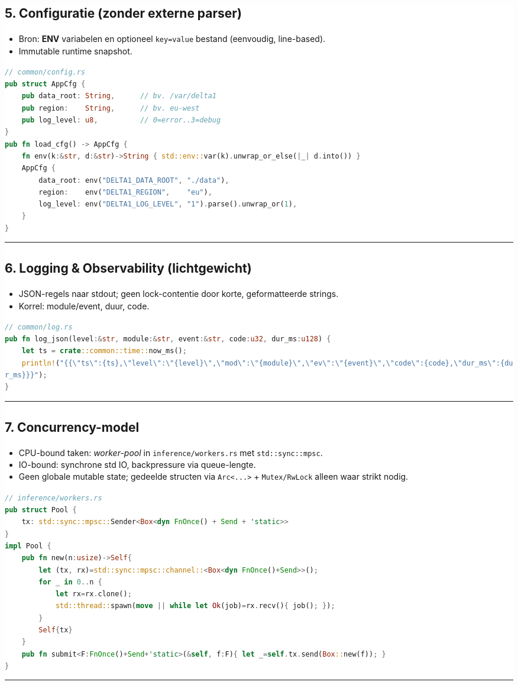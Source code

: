 
## 5. Configuratie (zonder externe parser)

* Bron: **ENV** variabelen en optioneel `key=value` bestand (eenvoudig, line-based).
* Immutable runtime snapshot.

```rust
// common/config.rs
pub struct AppCfg {
    pub data_root: String,      // bv. /var/delta1
    pub region:    String,      // bv. eu-west
    pub log_level: u8,          // 0=error..3=debug
}
pub fn load_cfg() -> AppCfg {
    fn env(k:&str, d:&str)->String { std::env::var(k).unwrap_or_else(|_| d.into()) }
    AppCfg {
        data_root: env("DELTA1_DATA_ROOT", "./data"),
        region:    env("DELTA1_REGION",    "eu"),
        log_level: env("DELTA1_LOG_LEVEL", "1").parse().unwrap_or(1),
    }
}
```

---

## 6. Logging & Observability (lichtgewicht)

* JSON-regels naar stdout; geen lock-contentie door korte, geformatteerde strings.
* Korrel: module/event, duur, code.

```rust
// common/log.rs
pub fn log_json(level:&str, module:&str, event:&str, code:u32, dur_ms:u128) {
    let ts = crate::common::time::now_ms();
    println!("{{\"ts\":{ts},\"level\":\"{level}\",\"mod\":\"{module}\",\"ev\":\"{event}\",\"code\":{code},\"dur_ms\":{dur_ms}}}");
}
```

---

## 7. Concurrency-model

* CPU-bound taken: *worker-pool* in `inference/workers.rs` met `std::sync::mpsc`.
* IO-bound: synchrone std IO, backpressure via queue-lengte.
* Geen globale mutable state; gedeelde structen via `Arc<...>` + `Mutex/RwLock` alleen waar strikt nodig.

```rust
// inference/workers.rs
pub struct Pool {
    tx: std::sync::mpsc::Sender<Box<dyn FnOnce() + Send + 'static>>
}
impl Pool {
    pub fn new(n:usize)->Self{
        let (tx, rx)=std::sync::mpsc::channel::<Box<dyn FnOnce()+Send>>();
        for _ in 0..n {
            let rx=rx.clone();
            std::thread::spawn(move || while let Ok(job)=rx.recv(){ job(); });
        }
        Self{tx}
    }
    pub fn submit<F:FnOnce()+Send+'static>(&self, f:F){ let _=self.tx.send(Box::new(f)); }
}
```

---
